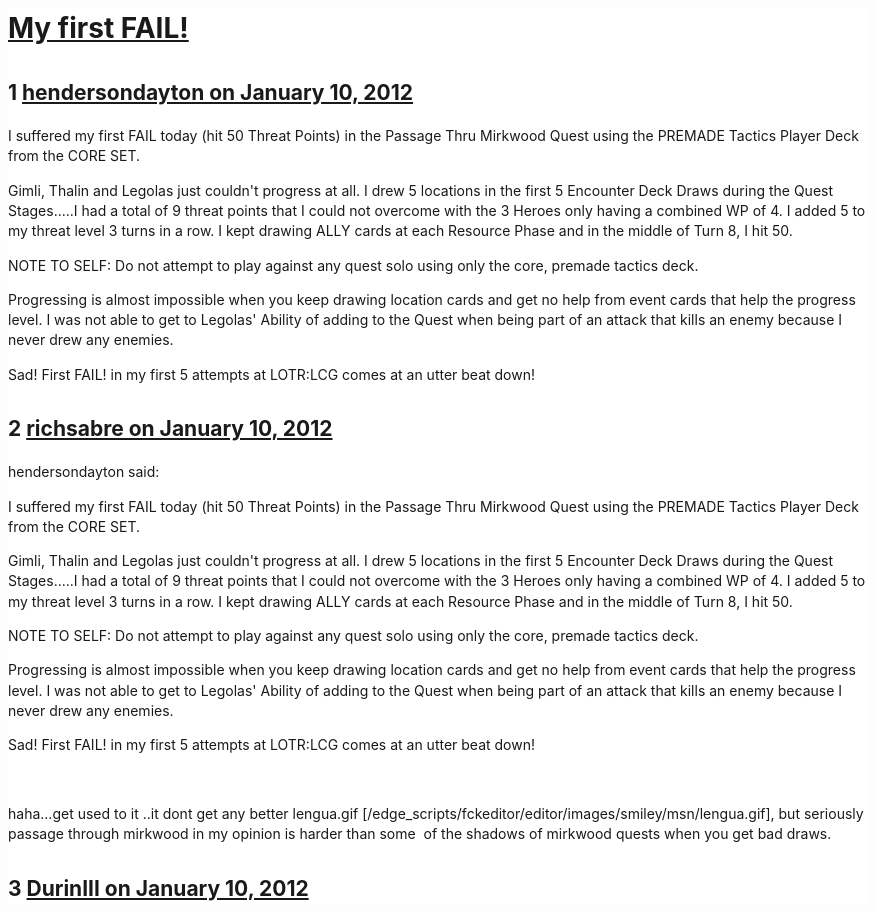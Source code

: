 # [My first FAIL!](https://community.fantasyflightgames.com/topic/58771-my-first-fail/)

## 1 [hendersondayton on January 10, 2012](https://community.fantasyflightgames.com/topic/58771-my-first-fail/?do=findComment&comment=577566)

I suffered my first FAIL today (hit 50 Threat Points) in the Passage Thru Mirkwood Quest using the PREMADE Tactics Player Deck from the CORE SET.

Gimli, Thalin and Legolas just couldn't progress at all. I drew 5 locations in the first 5 Encounter Deck Draws during the Quest Stages.....I had a total of 9 threat points that I could not overcome with the 3 Heroes only having a combined WP of 4. I added 5 to my threat level 3 turns in a row. I kept drawing ALLY cards at each Resource Phase and in the middle of Turn 8, I hit 50.

NOTE TO SELF: Do not attempt to play against any quest solo using only the core, premade tactics deck.

Progressing is almost impossible when you keep drawing location cards and get no help from event cards that help the progress level. I was not able to get to Legolas' Ability of adding to the Quest when being part of an attack that kills an enemy because I never drew any enemies.

Sad! First FAIL! in my first 5 attempts at LOTR:LCG comes at an utter beat down!

## 2 [richsabre on January 10, 2012](https://community.fantasyflightgames.com/topic/58771-my-first-fail/?do=findComment&comment=577568)

hendersondayton said:

I suffered my first FAIL today (hit 50 Threat Points) in the Passage Thru Mirkwood Quest using the PREMADE Tactics Player Deck from the CORE SET.

Gimli, Thalin and Legolas just couldn't progress at all. I drew 5 locations in the first 5 Encounter Deck Draws during the Quest Stages.....I had a total of 9 threat points that I could not overcome with the 3 Heroes only having a combined WP of 4. I added 5 to my threat level 3 turns in a row. I kept drawing ALLY cards at each Resource Phase and in the middle of Turn 8, I hit 50.

NOTE TO SELF: Do not attempt to play against any quest solo using only the core, premade tactics deck.

Progressing is almost impossible when you keep drawing location cards and get no help from event cards that help the progress level. I was not able to get to Legolas' Ability of adding to the Quest when being part of an attack that kills an enemy because I never drew any enemies.

Sad! First FAIL! in my first 5 attempts at LOTR:LCG comes at an utter beat down!



 

haha...get used to it ..it dont get any better lengua.gif [/edge_scripts/fckeditor/editor/images/smiley/msn/lengua.gif], but seriously passage through mirkwood in my opinion is harder than some  of the shadows of mirkwood quests when you get bad draws.

## 3 [DurinIII on January 10, 2012](https://community.fantasyflightgames.com/topic/58771-my-first-fail/?do=findComment&comment=577577)
